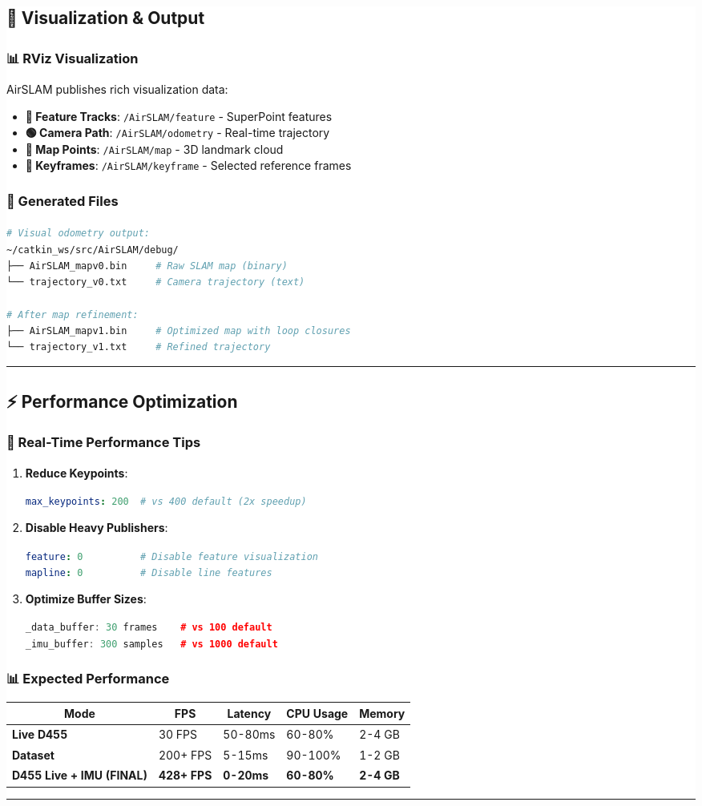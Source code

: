 
## 🎯 **Visualization & Output**

### **📊 RViz Visualization**
AirSLAM publishes rich visualization data:
- **🔴 Feature Tracks**: `/AirSLAM/feature` - SuperPoint features
- **🟢 Camera Path**: `/AirSLAM/odometry` - Real-time trajectory
- **🔵 Map Points**: `/AirSLAM/map` - 3D landmark cloud
- **📍 Keyframes**: `/AirSLAM/keyframe` - Selected reference frames

### **💾 Generated Files**
```bash
# Visual odometry output:
~/catkin_ws/src/AirSLAM/debug/
├── AirSLAM_mapv0.bin     # Raw SLAM map (binary)
└── trajectory_v0.txt     # Camera trajectory (text)

# After map refinement:
├── AirSLAM_mapv1.bin     # Optimized map with loop closures
└── trajectory_v1.txt     # Refined trajectory
```

---

## ⚡ **Performance Optimization**

### **🎯 Real-Time Performance Tips**

1. **Reduce Keypoints**:
   ```yaml
   max_keypoints: 200  # vs 400 default (2x speedup)
   ```

2. **Disable Heavy Publishers**:
   ```yaml
   feature: 0          # Disable feature visualization
   mapline: 0          # Disable line features
   ```

3. **Optimize Buffer Sizes**:
   ```cpp
   _data_buffer: 30 frames    # vs 100 default
   _imu_buffer: 300 samples   # vs 1000 default
   ```

### **📊 Expected Performance**
| Mode | **FPS** | **Latency** | **CPU Usage** | **Memory** |
|------|---------|-------------|---------------|-------------|
| **Live D455** | 30 FPS | 50-80ms | 60-80% | 2-4 GB |
| **Dataset** | 200+ FPS | 5-15ms | 90-100% | 1-2 GB |
| **D455 Live + IMU (FINAL)** | **428+ FPS** | **0-20ms** | **60-80%** | **2-4 GB** |

---